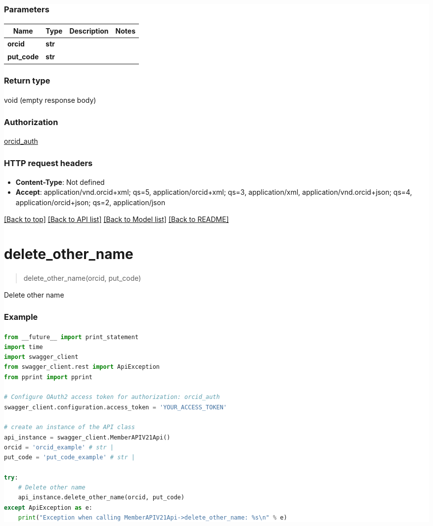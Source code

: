 ### Parameters

Name | Type | Description  | Notes
------------- | ------------- | ------------- | -------------
 **orcid** | **str**|  | 
 **put_code** | **str**|  | 

### Return type

void (empty response body)

### Authorization

[orcid_auth](../README.md#orcid_auth)

### HTTP request headers

 - **Content-Type**: Not defined
 - **Accept**: application/vnd.orcid+xml; qs=5, application/orcid+xml; qs=3, application/xml, application/vnd.orcid+json; qs=4, application/orcid+json; qs=2, application/json

[[Back to top]](#) [[Back to API list]](../README.md#documentation-for-api-endpoints) [[Back to Model list]](../README.md#documentation-for-models) [[Back to README]](../README.md)

# **delete_other_name**
> delete_other_name(orcid, put_code)

Delete other name



### Example 
```python
from __future__ import print_statement
import time
import swagger_client
from swagger_client.rest import ApiException
from pprint import pprint

# Configure OAuth2 access token for authorization: orcid_auth
swagger_client.configuration.access_token = 'YOUR_ACCESS_TOKEN'

# create an instance of the API class
api_instance = swagger_client.MemberAPIV21Api()
orcid = 'orcid_example' # str | 
put_code = 'put_code_example' # str | 

try: 
    # Delete other name
    api_instance.delete_other_name(orcid, put_code)
except ApiException as e:
    print("Exception when calling MemberAPIV21Api->delete_other_name: %s\n" % e)
```
